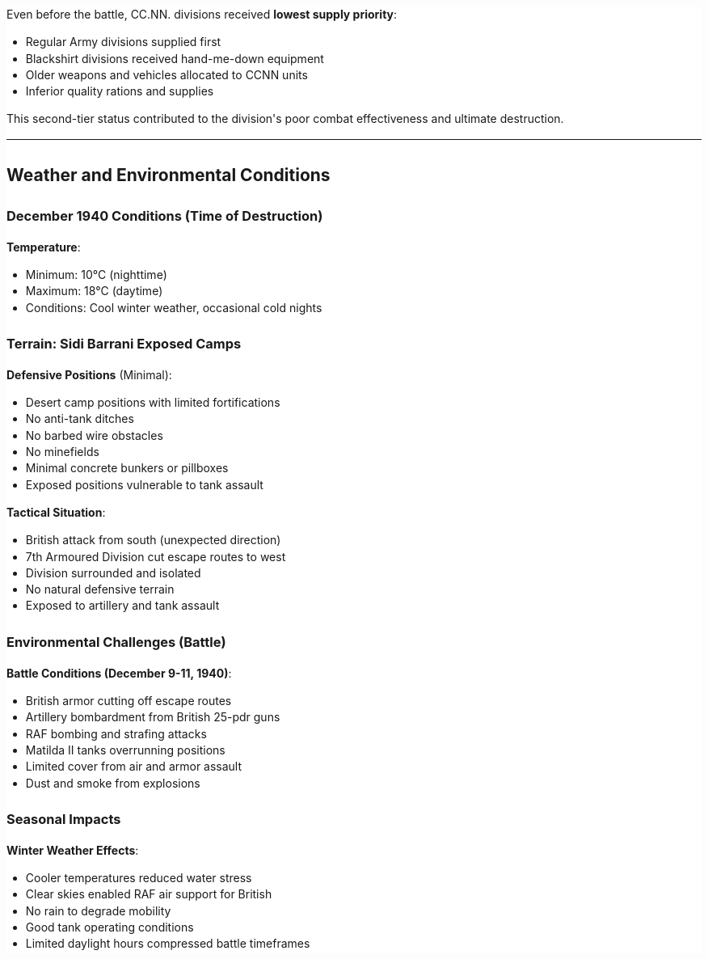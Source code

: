 Even before the battle, CC.NN. divisions received **lowest supply priority**:
- Regular Army divisions supplied first
- Blackshirt divisions received hand-me-down equipment
- Older weapons and vehicles allocated to CCNN units
- Inferior quality rations and supplies

This second-tier status contributed to the division's poor combat effectiveness and ultimate destruction.

---

## Weather and Environmental Conditions

### December 1940 Conditions (Time of Destruction)

**Temperature**:
- Minimum: 10°C (nighttime)
- Maximum: 18°C (daytime)
- Conditions: Cool winter weather, occasional cold nights

### Terrain: Sidi Barrani Exposed Camps

**Defensive Positions** (Minimal):
- Desert camp positions with limited fortifications
- No anti-tank ditches
- No barbed wire obstacles
- No minefields
- Minimal concrete bunkers or pillboxes
- Exposed positions vulnerable to tank assault

**Tactical Situation**:
- British attack from south (unexpected direction)
- 7th Armoured Division cut escape routes to west
- Division surrounded and isolated
- No natural defensive terrain
- Exposed to artillery and tank assault

### Environmental Challenges (Battle)

**Battle Conditions (December 9-11, 1940)**:
- British armor cutting off escape routes
- Artillery bombardment from British 25-pdr guns
- RAF bombing and strafing attacks
- Matilda II tanks overrunning positions
- Limited cover from air and armor assault
- Dust and smoke from explosions

### Seasonal Impacts

**Winter Weather Effects**:
- Cooler temperatures reduced water stress
- Clear skies enabled RAF air support for British
- No rain to degrade mobility
- Good tank operating conditions
- Limited daylight hours compressed battle timeframes

